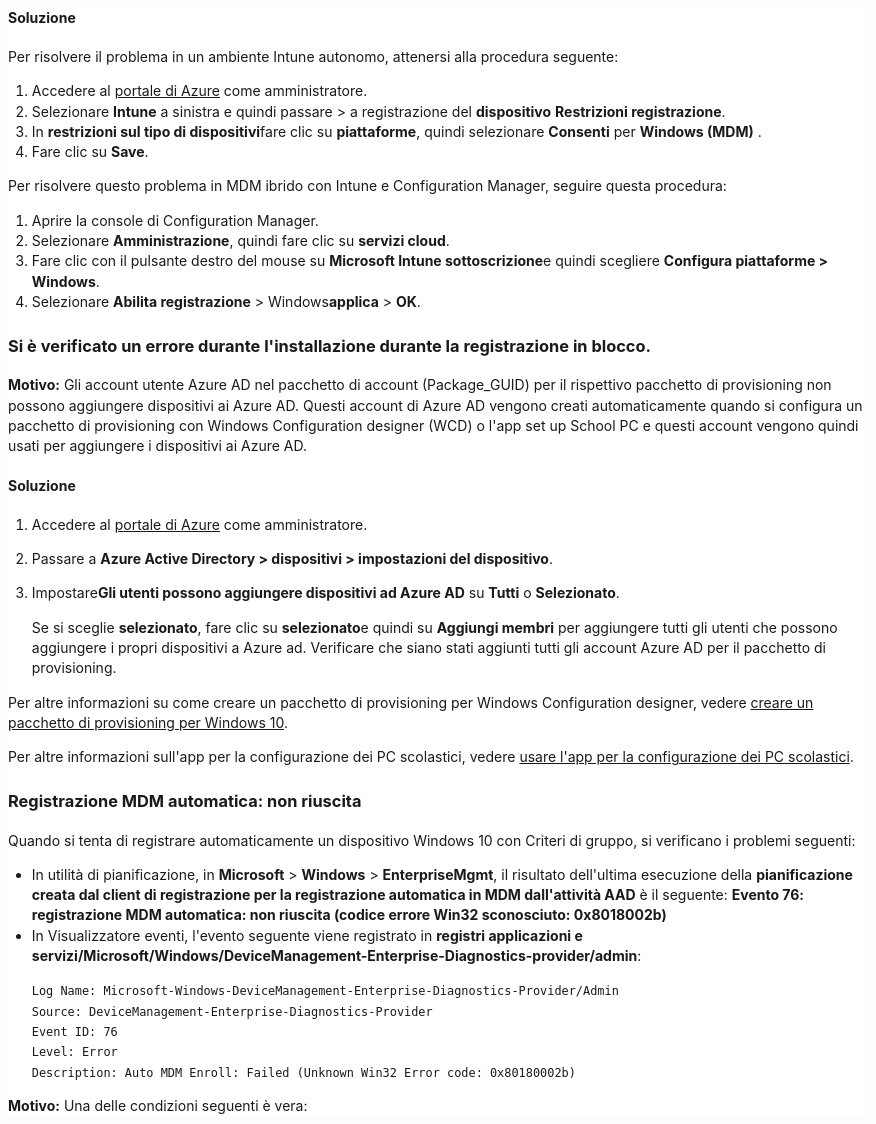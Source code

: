 #### <a name="resolution"></a>Soluzione
Per risolvere il problema in un ambiente Intune autonomo, attenersi alla procedura seguente: 
 
1. Accedere al [portale di Azure](https://portal.azure.com/) come amministratore.    
2. Selezionare **Intune** a sinistra e quindi passare > a registrazione del **dispositivo** **Restrizioni registrazione**.    
3. In **restrizioni sul tipo di dispositivi**fare clic su **piattaforme**, quindi selezionare **Consenti** per **Windows (MDM)** .    
4. Fare clic su **Save**.    
 
Per risolvere questo problema in MDM ibrido con Intune e Configuration Manager, seguire questa procedura: 
1. Aprire la console di Configuration Manager.    
2. Selezionare **Amministrazione**, quindi fare clic su **servizi cloud**.    
3. Fare clic con il pulsante destro del mouse su **Microsoft Intune sottoscrizione**e quindi scegliere **Configura piattaforme > Windows**.    
4. Selezionare **Abilita registrazione** > Windows**applica** > **OK**.  


### <a name="a-setup-failure-has-occurred-during-bulk-enrollment"></a>Si è verificato un errore durante l'installazione durante la registrazione in blocco.

**Motivo:** Gli account utente Azure AD nel pacchetto di account (Package_GUID) per il rispettivo pacchetto di provisioning non possono aggiungere dispositivi ai Azure AD. Questi account di Azure AD vengono creati automaticamente quando si configura un pacchetto di provisioning con Windows Configuration designer (WCD) o l'app set up School PC e questi account vengono quindi usati per aggiungere i dispositivi ai Azure AD.

#### <a name="resolution"></a>Soluzione
1. Accedere al [portale di Azure](https://portal.azure.com/) come amministratore.    
2. Passare a **Azure Active Directory > dispositivi > impostazioni del dispositivo**.    
3. Impostare**Gli utenti possono aggiungere dispositivi ad Azure AD** su **Tutti** o **Selezionato**.

   Se si sceglie **selezionato**, fare clic su **selezionato**e quindi su **Aggiungi membri** per aggiungere tutti gli utenti che possono aggiungere i propri dispositivi a Azure ad. Verificare che siano stati aggiunti tutti gli account Azure AD per il pacchetto di provisioning.
 
Per altre informazioni su come creare un pacchetto di provisioning per Windows Configuration designer, vedere [creare un pacchetto di provisioning per Windows 10](https://docs.microsoft.com/windows/configuration/provisioning-packages/provisioning-create-package).

Per altre informazioni sull'app per la configurazione dei PC scolastici, vedere [usare l'app per la configurazione dei PC scolastici](https://docs.microsoft.com/education/windows/use-set-up-school-pcs-app).


### <a name="auto-mdm-enroll-failed"></a>Registrazione MDM automatica: non riuscita 

Quando si tenta di registrare automaticamente un dispositivo Windows 10 con Criteri di gruppo, si verificano i problemi seguenti: 
- In utilità di pianificazione, in **Microsoft** > **Windows** > **EnterpriseMgmt**, il risultato dell'ultima esecuzione della **pianificazione creata dal client di registrazione per la registrazione automatica in MDM dall'attività AAD** è il seguente: **Evento 76: registrazione MDM automatica: non riuscita (codice errore Win32 sconosciuto: 0x8018002b)**       
- In Visualizzatore eventi, l'evento seguente viene registrato in **registri applicazioni e servizi/Microsoft/Windows/DeviceManagement-Enterprise-Diagnostics-provider/admin**:   
    ```asciidoc
    Log Name: Microsoft-Windows-DeviceManagement-Enterprise-Diagnostics-Provider/Admin
    Source: DeviceManagement-Enterprise-Diagnostics-Provider
    Event ID: 76
    Level: Error
    Description: Auto MDM Enroll: Failed (Unknown Win32 Error code: 0x80180002b)
    ```
**Motivo:** Una delle condizioni seguenti è vera: 